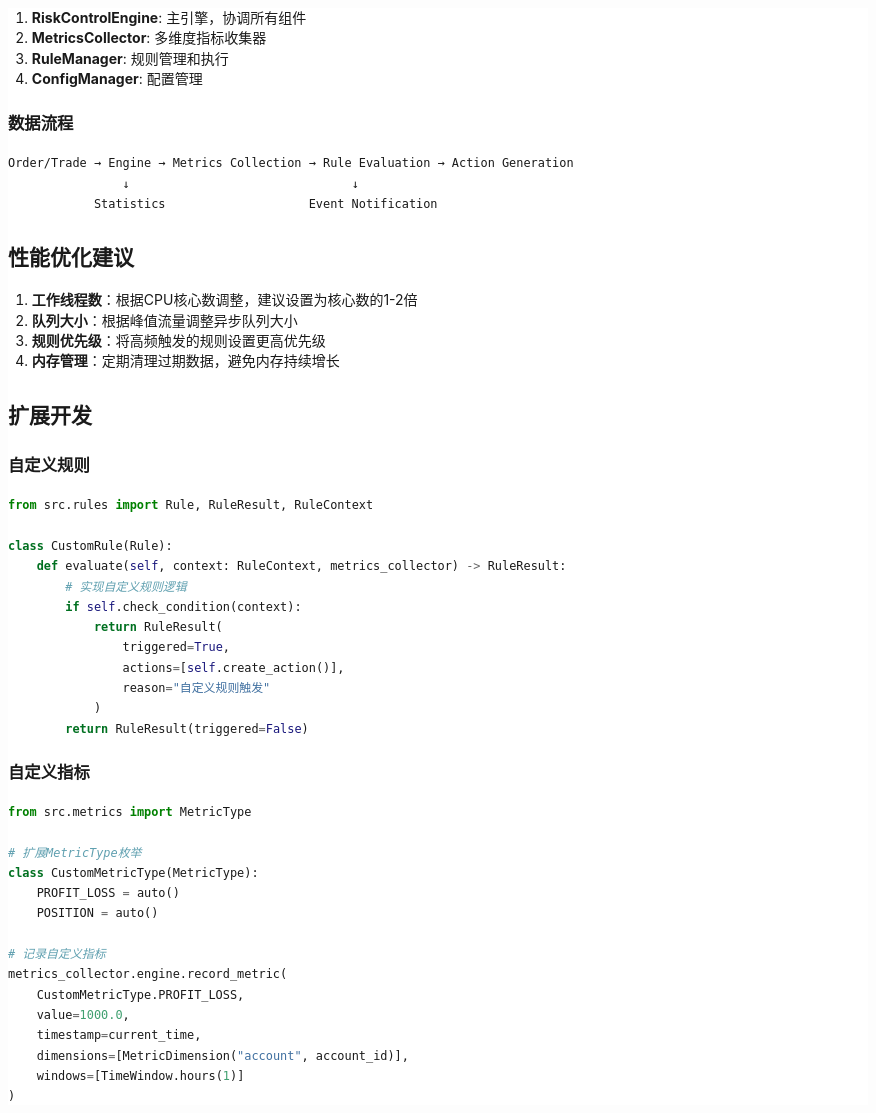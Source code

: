 1. **RiskControlEngine**: 主引擎，协调所有组件
2. **MetricsCollector**: 多维度指标收集器
3. **RuleManager**: 规则管理和执行
4. **ConfigManager**: 配置管理

### 数据流程

```
Order/Trade → Engine → Metrics Collection → Rule Evaluation → Action Generation
                ↓                               ↓
            Statistics                    Event Notification
```

## 性能优化建议

1. **工作线程数**：根据CPU核心数调整，建议设置为核心数的1-2倍
2. **队列大小**：根据峰值流量调整异步队列大小
3. **规则优先级**：将高频触发的规则设置更高优先级
4. **内存管理**：定期清理过期数据，避免内存持续增长

## 扩展开发

### 自定义规则

```python
from src.rules import Rule, RuleResult, RuleContext

class CustomRule(Rule):
    def evaluate(self, context: RuleContext, metrics_collector) -> RuleResult:
        # 实现自定义规则逻辑
        if self.check_condition(context):
            return RuleResult(
                triggered=True,
                actions=[self.create_action()],
                reason="自定义规则触发"
            )
        return RuleResult(triggered=False)
```

### 自定义指标

```python
from src.metrics import MetricType

# 扩展MetricType枚举
class CustomMetricType(MetricType):
    PROFIT_LOSS = auto()
    POSITION = auto()

# 记录自定义指标
metrics_collector.engine.record_metric(
    CustomMetricType.PROFIT_LOSS,
    value=1000.0,
    timestamp=current_time,
    dimensions=[MetricDimension("account", account_id)],
    windows=[TimeWindow.hours(1)]
)
```
